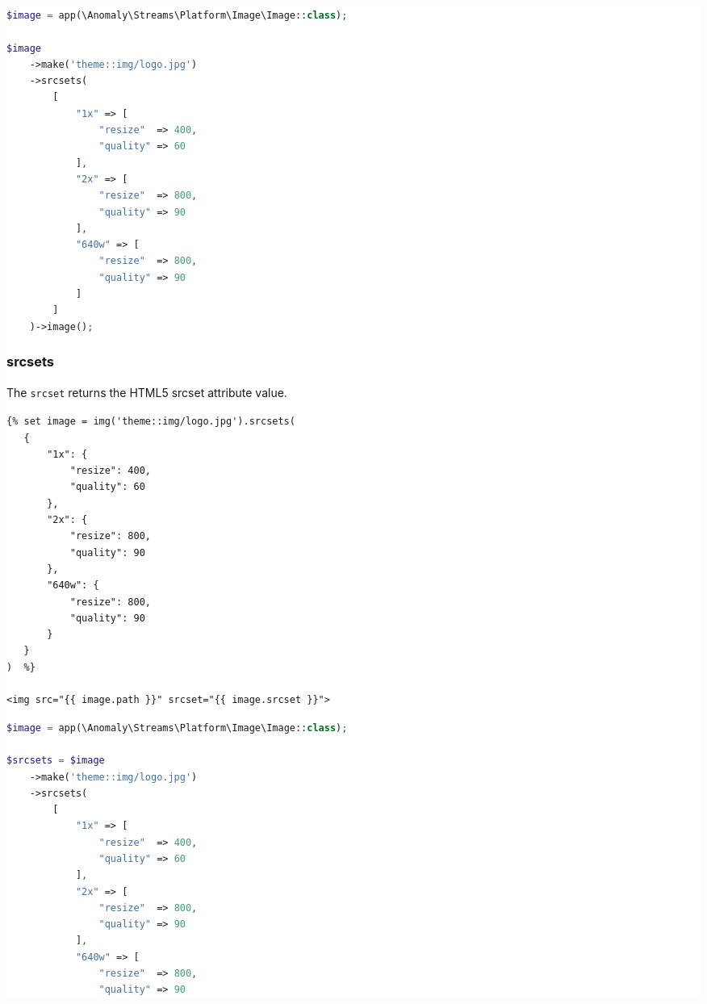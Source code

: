 ```php
$image = app(\Anomaly\Streams\Platform\Image\Image::class);

$image
    ->make('theme::img/logo.jpg')
    ->srcsets(
        [
            "1x" => [
                "resize"  => 400,
                "quality" => 60
            ],
            "2x" => [
                "resize"  => 800,
                "quality" => 90
            ],
            "640w" => [
                "resize"  => 800,
                "quality" => 90
            ]
        ]
    )->image();
```

### srcsets

The `srcset` returns the HTML5 srcset attribute value.

```twig
{% set image = img('theme::img/logo.jpg').srcsets(
   {
       "1x": {
           "resize": 400,
           "quality": 60
       },
       "2x": {
           "resize": 800,
           "quality": 90
       },
       "640w": {
           "resize": 800,
           "quality": 90
       }
   }
)  %}

<img src="{{ image.path }}" srcset="{{ image.srcset }}">
```

```php
$image = app(\Anomaly\Streams\Platform\Image\Image::class);

$srcsets = $image
    ->make('theme::img/logo.jpg')
    ->srcsets(
        [
            "1x" => [
                "resize"  => 400,
                "quality" => 60
            ],
            "2x" => [
                "resize"  => 800,
                "quality" => 90
            ],
            "640w" => [
                "resize"  => 800,
                "quality" => 90
```